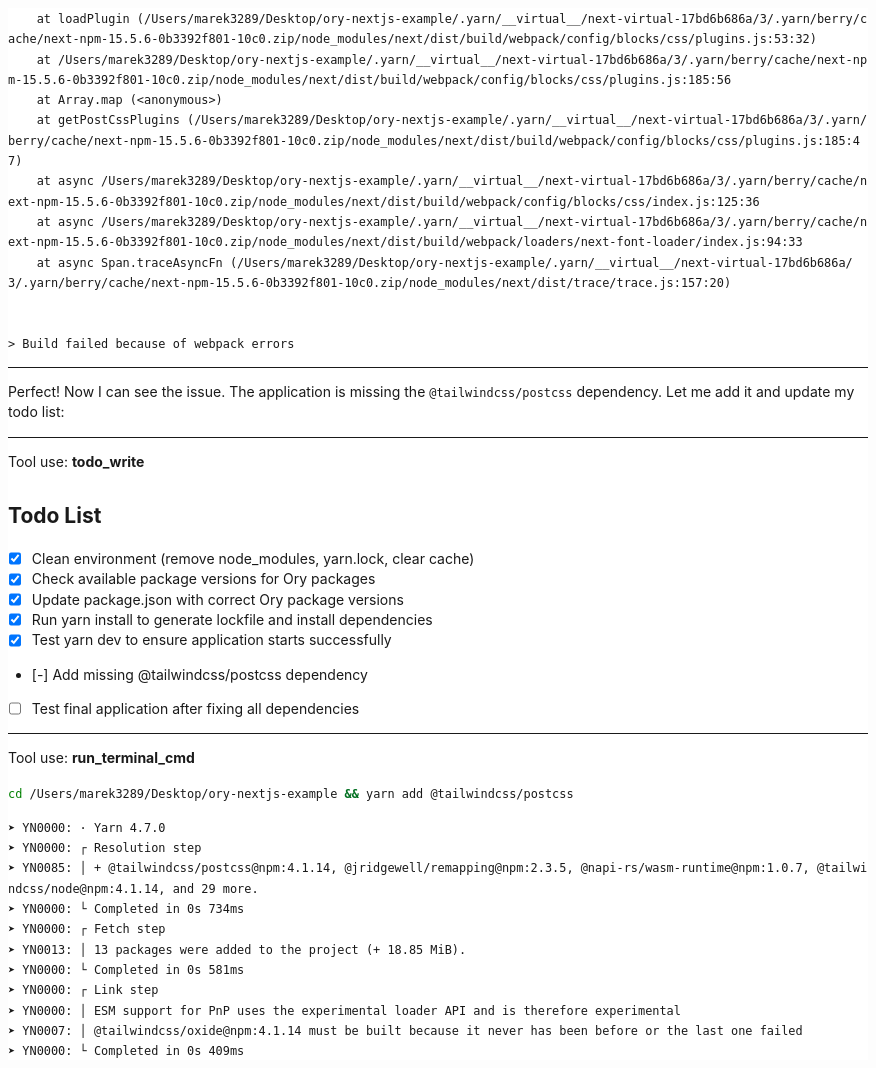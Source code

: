 ```
    at loadPlugin (/Users/marek3289/Desktop/ory-nextjs-example/.yarn/__virtual__/next-virtual-17bd6b686a/3/.yarn/berry/cache/next-npm-15.5.6-0b3392f801-10c0.zip/node_modules/next/dist/build/webpack/config/blocks/css/plugins.js:53:32)
    at /Users/marek3289/Desktop/ory-nextjs-example/.yarn/__virtual__/next-virtual-17bd6b686a/3/.yarn/berry/cache/next-npm-15.5.6-0b3392f801-10c0.zip/node_modules/next/dist/build/webpack/config/blocks/css/plugins.js:185:56
    at Array.map (<anonymous>)
    at getPostCssPlugins (/Users/marek3289/Desktop/ory-nextjs-example/.yarn/__virtual__/next-virtual-17bd6b686a/3/.yarn/berry/cache/next-npm-15.5.6-0b3392f801-10c0.zip/node_modules/next/dist/build/webpack/config/blocks/css/plugins.js:185:47)
    at async /Users/marek3289/Desktop/ory-nextjs-example/.yarn/__virtual__/next-virtual-17bd6b686a/3/.yarn/berry/cache/next-npm-15.5.6-0b3392f801-10c0.zip/node_modules/next/dist/build/webpack/config/blocks/css/index.js:125:36
    at async /Users/marek3289/Desktop/ory-nextjs-example/.yarn/__virtual__/next-virtual-17bd6b686a/3/.yarn/berry/cache/next-npm-15.5.6-0b3392f801-10c0.zip/node_modules/next/dist/build/webpack/loaders/next-font-loader/index.js:94:33
    at async Span.traceAsyncFn (/Users/marek3289/Desktop/ory-nextjs-example/.yarn/__virtual__/next-virtual-17bd6b686a/3/.yarn/berry/cache/next-npm-15.5.6-0b3392f801-10c0.zip/node_modules/next/dist/trace/trace.js:157:20)


> Build failed because of webpack errors

```

---

Perfect! Now I can see the issue. The application is missing the `@tailwindcss/postcss` dependency. Let me add it and update my todo list:


---

Tool use: **todo_write**

## Todo List

- [x] Clean environment (remove node_modules, yarn.lock, clear cache)
- [x] Check available package versions for Ory packages
- [x] Update package.json with correct Ory package versions
- [x] Run yarn install to generate lockfile and install dependencies
- [x] Test yarn dev to ensure application starts successfully
- [-] Add missing @tailwindcss/postcss dependency
- [ ] Test final application after fixing all dependencies

---

Tool use: **run_terminal_cmd**

```bash
cd /Users/marek3289/Desktop/ory-nextjs-example && yarn add @tailwindcss/postcss
```

```
➤ YN0000: · Yarn 4.7.0
➤ YN0000: ┌ Resolution step
➤ YN0085: │ + @tailwindcss/postcss@npm:4.1.14, @jridgewell/remapping@npm:2.3.5, @napi-rs/wasm-runtime@npm:1.0.7, @tailwindcss/node@npm:4.1.14, and 29 more.
➤ YN0000: └ Completed in 0s 734ms
➤ YN0000: ┌ Fetch step
➤ YN0013: │ 13 packages were added to the project (+ 18.85 MiB).
➤ YN0000: └ Completed in 0s 581ms
➤ YN0000: ┌ Link step
➤ YN0000: │ ESM support for PnP uses the experimental loader API and is therefore experimental
➤ YN0007: │ @tailwindcss/oxide@npm:4.1.14 must be built because it never has been before or the last one failed
➤ YN0000: └ Completed in 0s 409ms
```